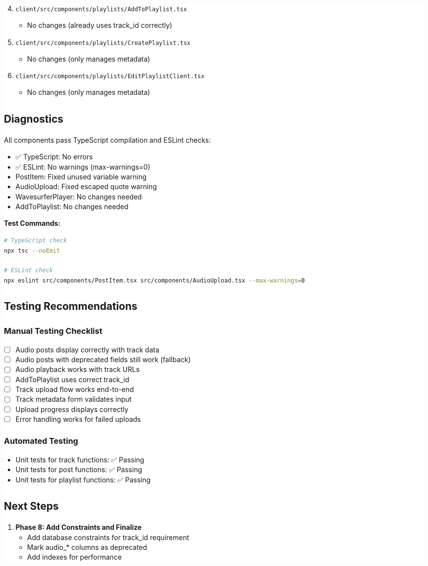 4. `client/src/components/playlists/AddToPlaylist.tsx`
   - No changes (already uses track_id correctly)

5. `client/src/components/playlists/CreatePlaylist.tsx`
   - No changes (only manages metadata)

6. `client/src/components/playlists/EditPlaylistClient.tsx`
   - No changes (only manages metadata)

## Diagnostics

All components pass TypeScript compilation and ESLint checks:
- ✅ TypeScript: No errors
- ✅ ESLint: No warnings (max-warnings=0)
- PostItem: Fixed unused variable warning
- AudioUpload: Fixed escaped quote warning
- WavesurferPlayer: No changes needed
- AddToPlaylist: No changes needed

**Test Commands:**
```bash
# TypeScript check
npx tsc --noEmit

# ESLint check
npx eslint src/components/PostItem.tsx src/components/AudioUpload.tsx --max-warnings=0
```

## Testing Recommendations

### Manual Testing Checklist
- [ ] Audio posts display correctly with track data
- [ ] Audio posts with deprecated fields still work (fallback)
- [ ] Audio playback works with track URLs
- [ ] AddToPlaylist uses correct track_id
- [ ] Track upload flow works end-to-end
- [ ] Track metadata form validates input
- [ ] Upload progress displays correctly
- [ ] Error handling works for failed uploads

### Automated Testing
- Unit tests for track functions: ✅ Passing
- Unit tests for post functions: ✅ Passing
- Unit tests for playlist functions: ✅ Passing

## Next Steps

1. **Phase 8: Add Constraints and Finalize**
   - Add database constraints for track_id requirement
   - Mark audio_* columns as deprecated
   - Add indexes for performance
